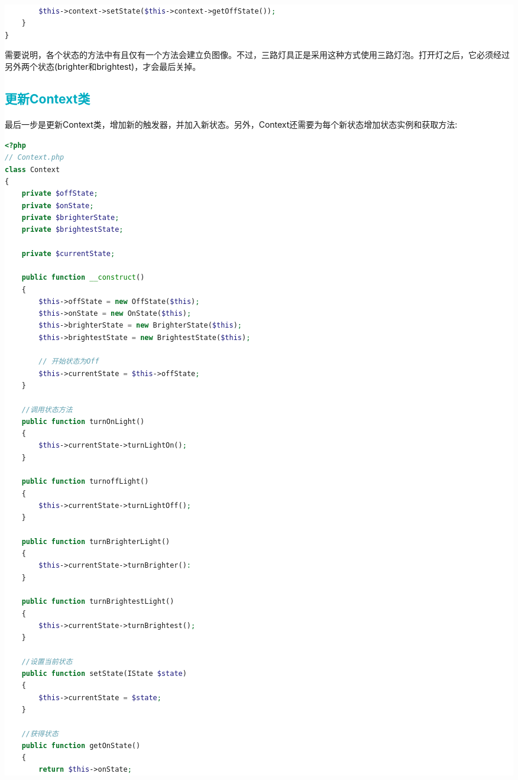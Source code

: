 ```php
        $this->context->setState($this->context->getOffState());
    }
}
```
需要说明，各个状态的方法中有且仅有一个方法会建立负图像。不过，三路灯具正是采用这种方式使用三路灯泡。打开灯之后，它必须经过另外两个状态(brighter和brightest)，才会最后关掉。

## <span style="color:#00ACC1;">更新Context类</span>

最后一步是更新Context类，增加新的触发器，并加入新状态。另外，Context还需要为每个新状态增加状态实例和获取方法:
```php
<?php
// Context.php
class Context
{
    private $offState;
    private $onState;
    private $brighterState;
    private $brightestState;

    private $currentState;

    public function __construct()
    {
        $this->offState = new OffState($this);
        $this->onState = new OnState($this);
        $this->brighterState = new BrighterState($this);
        $this->brightestState = new BrightestState($this);
        
        // 开始状态为Off
        $this->currentState = $this->offState;
    }
    
    //调用状态方法
    public function turnOnLight()
    {
        $this->currentState->turnLightOn();
    }  

    public function turnoffLight()
    {
        $this->currentState->turnLightOff();
    }

    public function turnBrighterLight()
    {
        $this->currentState->turnBrighter():
    }

    public function turnBrightestLight()
    {
        $this->currentState->turnBrightest();
    }
    
    //设置当前状态
    public function setState(IState $state)
    {
        $this->currentState = $state;
    }
        
    //获得状态
    public function getOnState()
    {
        return $this->onState;
```